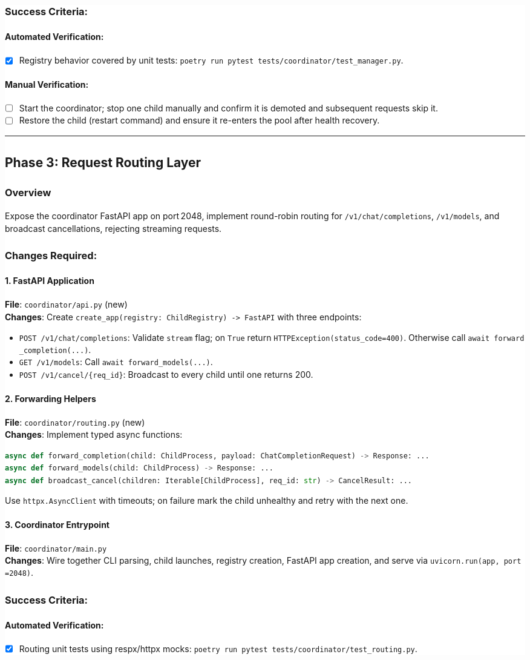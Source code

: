 ### Success Criteria:

#### Automated Verification:
- [x] Registry behavior covered by unit tests: `poetry run pytest tests/coordinator/test_manager.py`.

#### Manual Verification:
- [ ] Start the coordinator; stop one child manually and confirm it is demoted and subsequent requests skip it.
- [ ] Restore the child (restart command) and ensure it re-enters the pool after health recovery.

---

## Phase 3: Request Routing Layer

### Overview
Expose the coordinator FastAPI app on port 2048, implement round-robin routing for `/v1/chat/completions`, `/v1/models`, and broadcast cancellations, rejecting streaming requests.

### Changes Required:

#### 1. FastAPI Application
**File**: `coordinator/api.py` (new)\
**Changes**: Create `create_app(registry: ChildRegistry) -> FastAPI` with three endpoints:
- `POST /v1/chat/completions`: Validate `stream` flag; on `True` return `HTTPException(status_code=400)`. Otherwise call `await forward_completion(...)`.
- `GET /v1/models`: Call `await forward_models(...)`.
- `POST /v1/cancel/{req_id}`: Broadcast to every child until one returns 200.

#### 2. Forwarding Helpers
**File**: `coordinator/routing.py` (new)\
**Changes**: Implement typed async functions:

```python
async def forward_completion(child: ChildProcess, payload: ChatCompletionRequest) -> Response: ...
async def forward_models(child: ChildProcess) -> Response: ...
async def broadcast_cancel(children: Iterable[ChildProcess], req_id: str) -> CancelResult: ...
```

Use `httpx.AsyncClient` with timeouts; on failure mark the child unhealthy and retry with the next one.

#### 3. Coordinator Entrypoint
**File**: `coordinator/main.py`\
**Changes**: Wire together CLI parsing, child launches, registry creation, FastAPI app creation, and serve via `uvicorn.run(app, port=2048)`.

### Success Criteria:

#### Automated Verification:
- [x] Routing unit tests using respx/httpx mocks: `poetry run pytest tests/coordinator/test_routing.py`.

